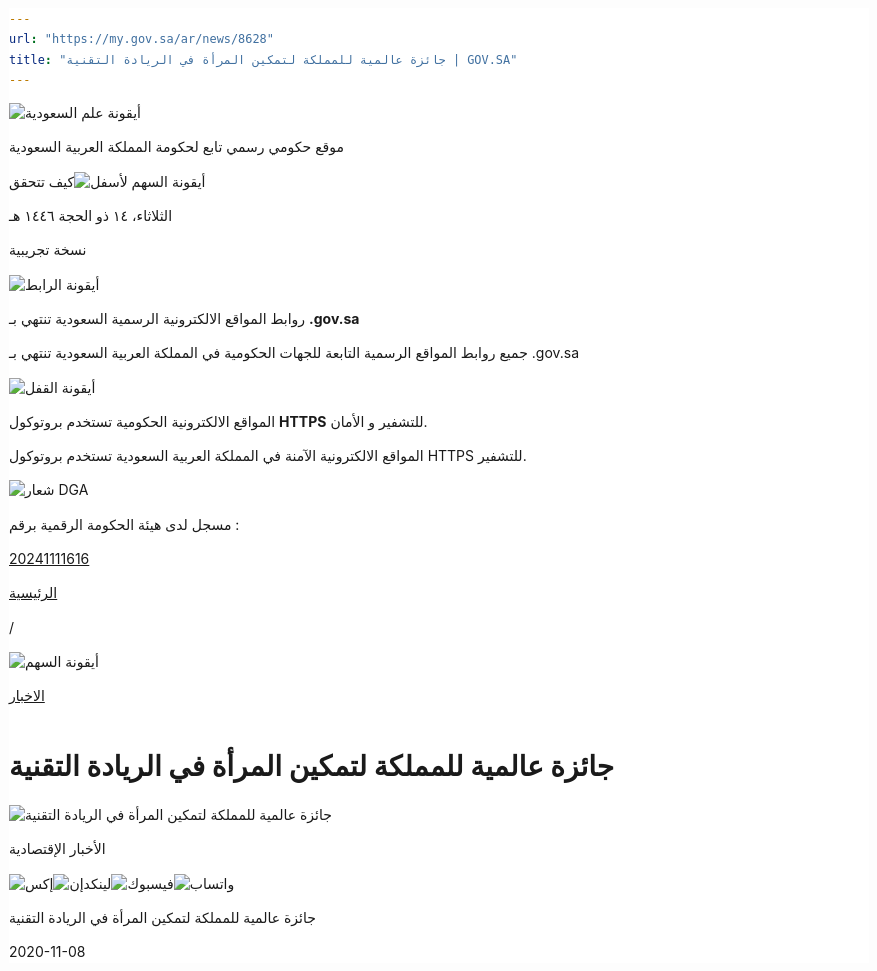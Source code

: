 ```yaml
---
url: "https://my.gov.sa/ar/news/8628"
title: "جائزة عالمية للمملكة لتمكين المرأة في الريادة التقنية | GOV.SA"
---
```


![أيقونة علم السعودية](https://my.gov.sa/_next/static/media/icon_saudi.b4b403e4.svg)

موقع حكومي رسمي تابع لحكومة المملكة العربية السعودية

كيف تتحقق![أيقونة السهم لأسفل](https://my.gov.sa/_next/static/media/icon_arrow_down_active.e895d95a.svg)

الثلاثاء، ١٤ ذو الحجة ١٤٤٦ هـ

نسخة تجريبية

![أيقونة الرابط](https://my.gov.sa/_next/static/media/icon_link_digital_seal.76df9737.svg)

روابط المواقع الالكترونية الرسمية السعودية تنتهي بـ **.gov.sa**

جميع روابط المواقع الرسمية التابعة للجهات الحكومية في المملكة العربية السعودية تنتهي بـ .gov.sa

![أيقونة القفل](https://my.gov.sa/_next/static/media/icon_password.3ae6441e.svg)

المواقع الالكترونية الحكومية تستخدم بروتوكول **HTTPS** للتشفير و الأمان.

المواقع الالكترونية الآمنة في المملكة العربية السعودية تستخدم بروتوكول HTTPS للتشفير.

![شعار DGA ](https://my.gov.sa/_next/static/media/logo_autoridad_de_gobierno_digital.5c2e4f9d.svg)

مسجل لدى هيئة الحكومة الرقمية برقم :

[20241111616](https://raqmi.dga.gov.sa/platforms/platforms/b7a9dae2-b278-4945-8907-22a967148679/platform-license)

[الرئيسية](https://my.gov.sa/ar)

/

![أيقونة السهم](https://my.gov.sa/_next/static/media/Icon_arrow.9beafe79.svg)

[الاخبار](https://my.gov.sa/ar/news)

# جائزة عالمية للمملكة لتمكين المرأة في الريادة التقنية

![جائزة عالمية للمملكة لتمكين المرأة في الريادة التقنية](https://my.gov.sa/files/styles/news_details/public/2024-11/ITU%2Bofficial%2Blogo_blue_RGB.jpg)

الأخبار الإقتصادية

![إكس](https://my.gov.sa/_next/static/media/icon_media_X.43770f9d.svg)![لينكدإن](https://my.gov.sa/_next/static/media/icon_media_linkedin.75b51a18.svg)![فيسبوك](https://my.gov.sa/_next/static/media/icon_media_facebook.f89ede2c.svg)![واتساب](https://my.gov.sa/_next/static/media/icon_media_whatsapp.588f8788.svg)

جائزة عالمية للمملكة لتمكين المرأة في الريادة التقنية

2020-11-08
